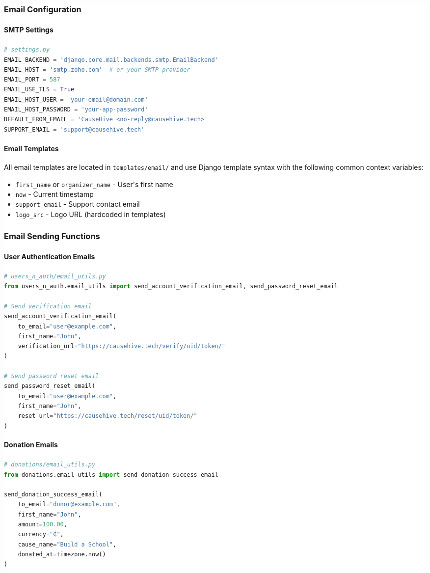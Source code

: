 ### Email Configuration

#### SMTP Settings
```python
# settings.py
EMAIL_BACKEND = 'django.core.mail.backends.smtp.EmailBackend'
EMAIL_HOST = 'smtp.zoho.com'  # or your SMTP provider
EMAIL_PORT = 587
EMAIL_USE_TLS = True
EMAIL_HOST_USER = 'your-email@domain.com'
EMAIL_HOST_PASSWORD = 'your-app-password'
DEFAULT_FROM_EMAIL = 'CauseHive <no-reply@causehive.tech>'
SUPPORT_EMAIL = 'support@causehive.tech'
```

#### Email Templates
All email templates are located in `templates/email/` and use Django template syntax with the following common context variables:
- `first_name` or `organizer_name` - User's first name
- `now` - Current timestamp
- `support_email` - Support contact email
- `logo_src` - Logo URL (hardcoded in templates)

### Email Sending Functions

#### User Authentication Emails
```python
# users_n_auth/email_utils.py
from users_n_auth.email_utils import send_account_verification_email, send_password_reset_email

# Send verification email
send_account_verification_email(
    to_email="user@example.com",
    first_name="John",
    verification_url="https://causehive.tech/verify/uid/token/"
)

# Send password reset email
send_password_reset_email(
    to_email="user@example.com",
    first_name="John",
    reset_url="https://causehive.tech/reset/uid/token/"
)
```

#### Donation Emails
```python
# donations/email_utils.py
from donations.email_utils import send_donation_success_email

send_donation_success_email(
    to_email="donor@example.com",
    first_name="John",
    amount=100.00,
    currency="₵",
    cause_name="Build a School",
    donated_at=timezone.now()
)
```
